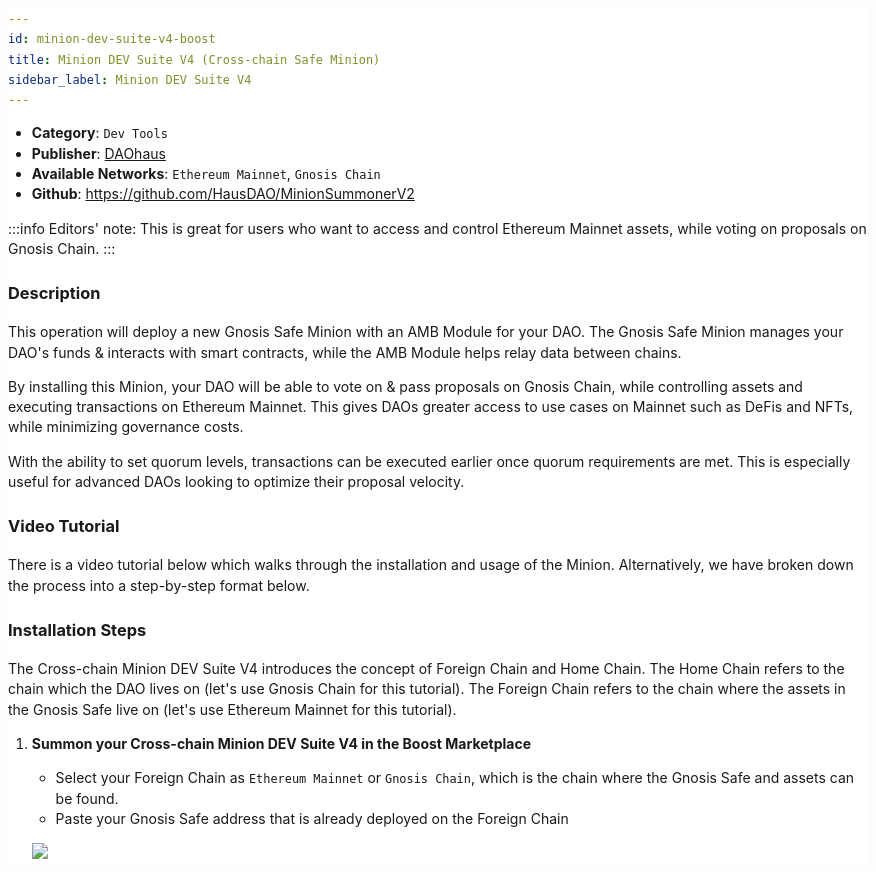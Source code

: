 ```yaml
---
id: minion-dev-suite-v4-boost
title: Minion DEV Suite V4 (Cross-chain Safe Minion)
sidebar_label: Minion DEV Suite V4
---
```


* **Category**: `Dev Tools`
* **Publisher**: [DAOhaus](https://app.daohaus.club/dao/0x64/0xef3d8c4fbb1860fceab16595db7e650cd5ad51c1)
* **Available Networks**: `Ethereum Mainnet`, `Gnosis Chain`
* **Github**: https://github.com/HausDAO/MinionSummonerV2

:::info
Editors' note: This is great for users who want to access and control Ethereum Mainnet assets, while voting on proposals on Gnosis Chain. 
::: 

### Description 

This operation will deploy a new Gnosis Safe Minion with an AMB Module for your DAO. The Gnosis Safe Minion manages your DAO's funds & interacts with smart contracts, while the AMB Module helps relay data between chains.

By installing this Minion, your DAO will be able to vote on & pass proposals on Gnosis Chain, while controlling assets and executing transactions on Ethereum Mainnet. This gives DAOs greater access to use cases on Mainnet such as DeFis and NFTs, while minimizing governance costs.

With the ability to set quorum levels, transactions can be executed earlier once quorum requirements are met. This is especially useful for advanced DAOs looking to optimize their proposal velocity.

### Video Tutorial 

There is a video tutorial below which walks through the installation and usage of the Minion. Alternatively, we have broken down the process into a step-by-step format below. 

<iframe width="560" height="315" src="https://www.youtube.com/embed/wGilfaE8-w0" title="YouTube video player" frameborder="0" allow="accelerometer; autoplay; clipboard-write; encrypted-media; gyroscope; picture-in-picture" allowfullscreen></iframe>

### Installation Steps 

The Cross-chain Minion DEV Suite V4 introduces the concept of Foreign Chain and Home Chain. The Home Chain refers to the chain which the DAO lives on (let's use Gnosis Chain for this tutorial). The Foreign Chain refers to the chain where the assets in the Gnosis Safe live on (let's use Ethereum Mainnet for this tutorial).

1. **Summon your Cross-chain Minion DEV Suite V4 in the Boost Marketplace**
    - Select your Foreign Chain as `Ethereum Mainnet` or `Gnosis Chain`, which is the chain where the Gnosis Safe and assets can be found.
    - Paste your Gnosis Safe address that is already deployed on the Foreign Chain 

   ![](https://i.imgur.com/xzMdQIU.png)
    